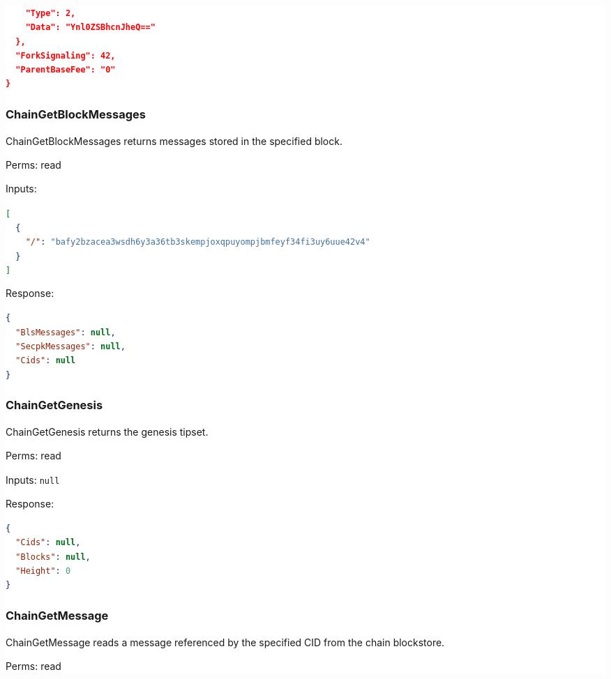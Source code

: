 ```json
    "Type": 2,
    "Data": "Ynl0ZSBhcnJheQ=="
  },
  "ForkSignaling": 42,
  "ParentBaseFee": "0"
}
```

### ChainGetBlockMessages
ChainGetBlockMessages returns messages stored in the specified block.


Perms: read

Inputs:
```json
[
  {
    "/": "bafy2bzacea3wsdh6y3a36tb3skempjoxqpuyompjbmfeyf34fi3uy6uue42v4"
  }
]
```

Response:
```json
{
  "BlsMessages": null,
  "SecpkMessages": null,
  "Cids": null
}
```

### ChainGetGenesis
ChainGetGenesis returns the genesis tipset.


Perms: read

Inputs: `null`

Response:
```json
{
  "Cids": null,
  "Blocks": null,
  "Height": 0
}
```

### ChainGetMessage
ChainGetMessage reads a message referenced by the specified CID from the
chain blockstore.


Perms: read
